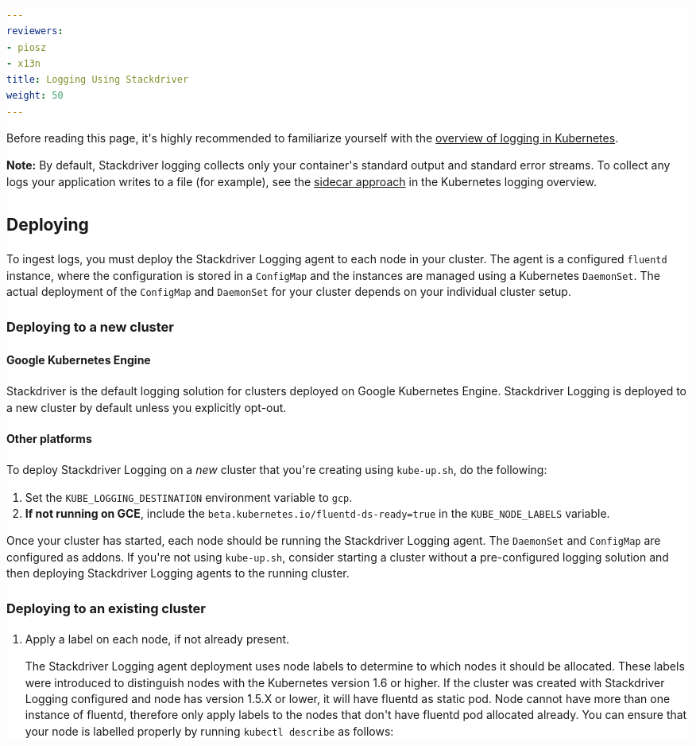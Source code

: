 ```yaml
---
reviewers:
- piosz
- x13n
title: Logging Using Stackdriver
weight: 50
---
```


Before reading this page, it's highly recommended to familiarize yourself
with the [overview of logging in Kubernetes](/docs/concepts/cluster-administration/logging).

**Note:** By default, Stackdriver logging collects only your container's standard output and
standard error streams. To collect any logs your application writes to a file (for example),
see the [sidecar approach](/docs/concepts/cluster-administration/logging#sidecar-container-with-a-logging-agent)
in the Kubernetes logging overview.

## Deploying

To ingest logs, you must deploy the Stackdriver Logging agent to each node in your cluster.
The agent is a configured `fluentd` instance, where the configuration is stored in a `ConfigMap`
and the instances are managed using a Kubernetes `DaemonSet`. The actual deployment of the
`ConfigMap` and `DaemonSet` for your cluster depends on your individual cluster setup.

### Deploying to a new cluster

#### Google Kubernetes Engine

Stackdriver is the default logging solution for clusters deployed on Google Kubernetes Engine.
Stackdriver Logging is deployed to a new cluster by default unless you explicitly opt-out.

#### Other platforms

To deploy Stackdriver Logging on a *new* cluster that you're
creating using `kube-up.sh`, do the following:

1. Set the `KUBE_LOGGING_DESTINATION` environment variable to `gcp`.
1. **If not running on GCE**, include the `beta.kubernetes.io/fluentd-ds-ready=true`
in the `KUBE_NODE_LABELS` variable.

Once your cluster has started, each node should be running the Stackdriver Logging agent.
The `DaemonSet` and `ConfigMap` are configured as addons. If you're not using `kube-up.sh`,
consider starting a cluster without a pre-configured logging solution and then deploying
Stackdriver Logging agents to the running cluster.

### Deploying to an existing cluster

1. Apply a label on each node, if not already present.

    The Stackdriver Logging agent deployment uses node labels to determine to which nodes
    it should be allocated. These labels were introduced to distinguish nodes with the
    Kubernetes version 1.6 or higher. If the cluster was created with Stackdriver Logging
    configured and node has version 1.5.X or lower, it will have fluentd as static pod. Node
    cannot have more than one instance of fluentd, therefore only apply labels to the nodes
    that don't have fluentd pod allocated already. You can ensure that your node is labelled
    properly by running `kubectl describe` as follows:
